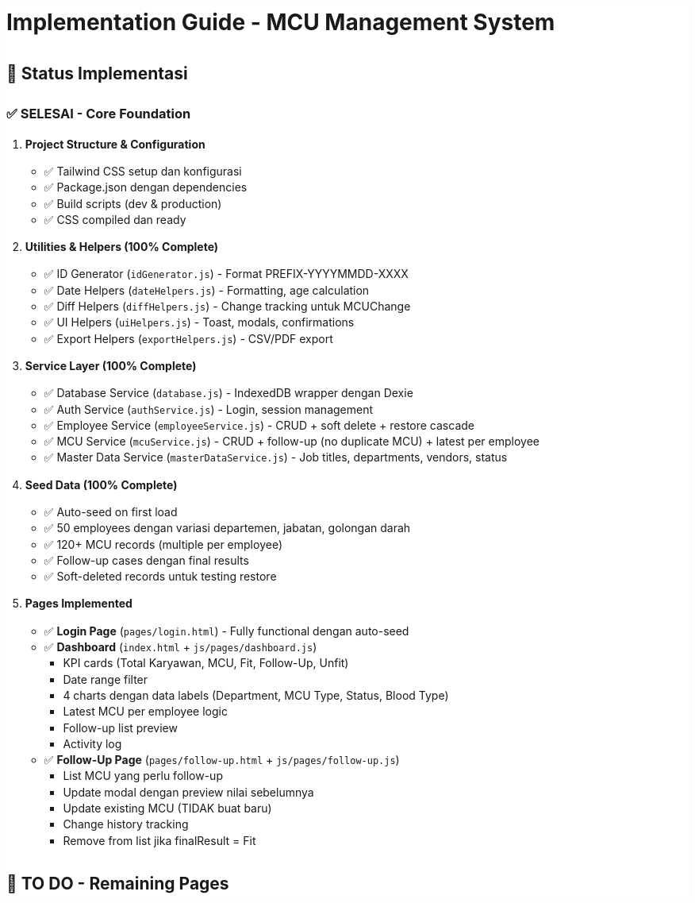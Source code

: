 # Implementation Guide - MCU Management System

## 🎯 Status Implementasi

### ✅ **SELESAI - Core Foundation**

1. **Project Structure & Configuration**
   - ✅ Tailwind CSS setup dan konfigurasi
   - ✅ Package.json dengan dependencies
   - ✅ Build scripts (dev & production)
   - ✅ CSS compiled dan ready

2. **Utilities & Helpers (100% Complete)**
   - ✅ ID Generator (`idGenerator.js`) - Format PREFIX-YYYYMMDD-XXXX
   - ✅ Date Helpers (`dateHelpers.js`) - Formatting, age calculation
   - ✅ Diff Helpers (`diffHelpers.js`) - Change tracking untuk MCUChange
   - ✅ UI Helpers (`uiHelpers.js`) - Toast, modals, confirmations
   - ✅ Export Helpers (`exportHelpers.js`) - CSV/PDF export

3. **Service Layer (100% Complete)**
   - ✅ Database Service (`database.js`) - IndexedDB wrapper dengan Dexie
   - ✅ Auth Service (`authService.js`) - Login, session management
   - ✅ Employee Service (`employeeService.js`) - CRUD + soft delete + restore cascade
   - ✅ MCU Service (`mcuService.js`) - CRUD + follow-up (no duplicate MCU) + latest per employee
   - ✅ Master Data Service (`masterDataService.js`) - Job titles, departments, vendors, status

4. **Seed Data (100% Complete)**
   - ✅ Auto-seed on first load
   - ✅ 50 employees dengan variasi departemen, jabatan, golongan darah
   - ✅ 120+ MCU records (multiple per employee)
   - ✅ Follow-up cases dengan final results
   - ✅ Soft-deleted records untuk testing restore

5. **Pages Implemented**
   - ✅ **Login Page** (`pages/login.html`) - Fully functional dengan auto-seed
   - ✅ **Dashboard** (`index.html` + `js/pages/dashboard.js`)
     - KPI cards (Total Karyawan, MCU, Fit, Follow-Up, Unfit)
     - Date range filter
     - 4 charts dengan data labels (Department, MCU Type, Status, Blood Type)
     - Latest MCU per employee logic
     - Follow-up list preview
     - Activity log
   - ✅ **Follow-Up Page** (`pages/follow-up.html` + `js/pages/follow-up.js`)
     - List MCU yang perlu follow-up
     - Update modal dengan preview nilai sebelumnya
     - Update existing MCU (TIDAK buat baru)
     - Change history tracking
     - Remove from list jika finalResult = Fit

## 🚧 **TO DO - Remaining Pages**
